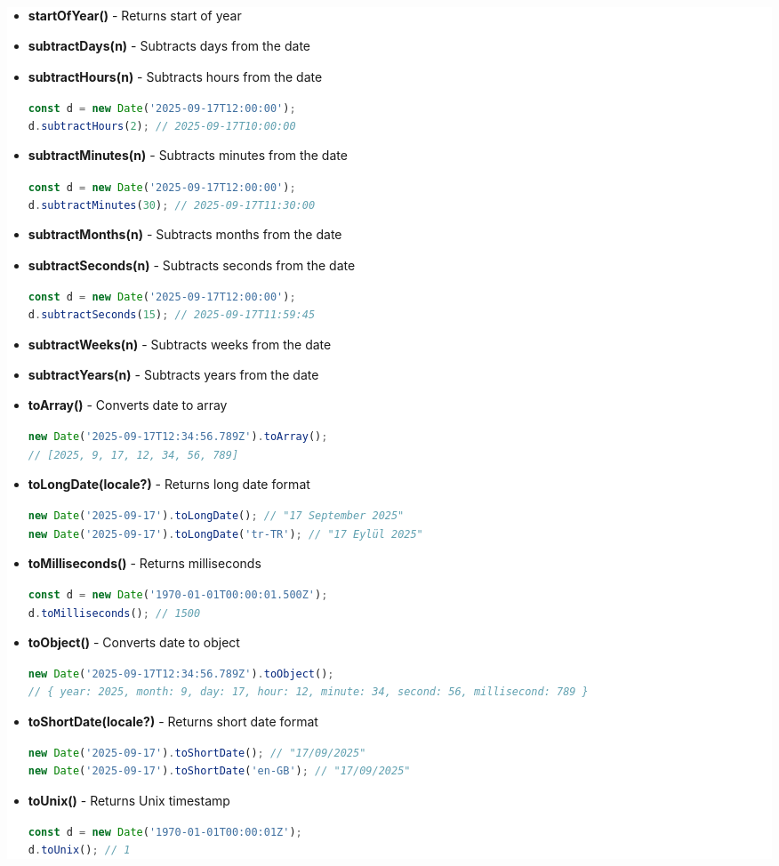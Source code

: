 - **startOfYear()** - Returns start of year
- **subtractDays(n)** - Subtracts days from the date
- **subtractHours(n)** - Subtracts hours from the date
  ```ts
  const d = new Date('2025-09-17T12:00:00');
  d.subtractHours(2); // 2025-09-17T10:00:00
  ```

- **subtractMinutes(n)** - Subtracts minutes from the date
  ```ts
  const d = new Date('2025-09-17T12:00:00');
  d.subtractMinutes(30); // 2025-09-17T11:30:00
  ```

- **subtractMonths(n)** - Subtracts months from the date
- **subtractSeconds(n)** - Subtracts seconds from the date
  ```ts
  const d = new Date('2025-09-17T12:00:00');
  d.subtractSeconds(15); // 2025-09-17T11:59:45
  ```

- **subtractWeeks(n)** - Subtracts weeks from the date
- **subtractYears(n)** - Subtracts years from the date
- **toArray()** - Converts date to array
  ```ts
  new Date('2025-09-17T12:34:56.789Z').toArray();
  // [2025, 9, 17, 12, 34, 56, 789]
  ```

- **toLongDate(locale?)** - Returns long date format
  ```ts
  new Date('2025-09-17').toLongDate(); // "17 September 2025"
  new Date('2025-09-17').toLongDate('tr-TR'); // "17 Eylül 2025"
  ```

- **toMilliseconds()** - Returns milliseconds
  ```ts
  const d = new Date('1970-01-01T00:00:01.500Z');
  d.toMilliseconds(); // 1500
  ```

- **toObject()** - Converts date to object
  ```ts
  new Date('2025-09-17T12:34:56.789Z').toObject();
  // { year: 2025, month: 9, day: 17, hour: 12, minute: 34, second: 56, millisecond: 789 }
  ```

- **toShortDate(locale?)** - Returns short date format
  ```ts
  new Date('2025-09-17').toShortDate(); // "17/09/2025"
  new Date('2025-09-17').toShortDate('en-GB'); // "17/09/2025"
  ```

- **toUnix()** - Returns Unix timestamp
  ```ts
  const d = new Date('1970-01-01T00:00:01Z');
  d.toUnix(); // 1
  ```
